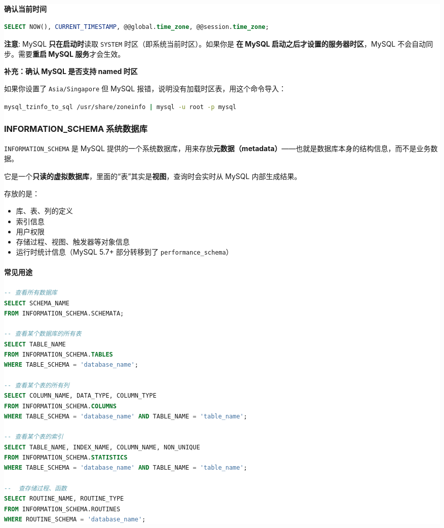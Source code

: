**确认当前时间**

```sql
SELECT NOW(), CURRENT_TIMESTAMP, @@global.time_zone, @@session.time_zone;
```

**注意**: MySQL **只在启动时**读取 `SYSTEM` 时区（即系统当前时区）。如果你是 **在 MySQL 启动之后才设置的服务器时区**，MySQL 不会自动同步。需要**重启 MySQL 服务**才会生效。

**补充：确认 MySQL 是否支持 named 时区**

如果你设置了 `Asia/Singapore` 但 MySQL 报错，说明没有加载时区表，用这个命令导入：

```bash
mysql_tzinfo_to_sql /usr/share/zoneinfo | mysql -u root -p mysql
```

### INFORMATION_SCHEMA 系统数据库

`INFORMATION_SCHEMA` 是 MySQL 提供的一个系统数据库，用来存放**元数据（metadata）**——也就是数据库本身的结构信息，而不是业务数据。

它是一个**只读的虚拟数据库**，里面的“表”其实是**视图**，查询时会实时从 MySQL 内部生成结果。

存放的是：

- 库、表、列的定义
- 索引信息
- 用户权限
- 存储过程、视图、触发器等对象信息
- 运行时统计信息（MySQL 5.7+ 部分转移到了 `performance_schema`）

#### 常见用途

```sql
-- 查看所有数据库
SELECT SCHEMA_NAME
FROM INFORMATION_SCHEMA.SCHEMATA;

-- 查看某个数据库的所有表
SELECT TABLE_NAME
FROM INFORMATION_SCHEMA.TABLES
WHERE TABLE_SCHEMA = 'database_name';

-- 查看某个表的所有列
SELECT COLUMN_NAME, DATA_TYPE, COLUMN_TYPE
FROM INFORMATION_SCHEMA.COLUMNS
WHERE TABLE_SCHEMA = 'database_name' AND TABLE_NAME = 'table_name';

-- 查看某个表的索引
SELECT TABLE_NAME, INDEX_NAME, COLUMN_NAME, NON_UNIQUE
FROM INFORMATION_SCHEMA.STATISTICS
WHERE TABLE_SCHEMA = 'database_name' AND TABLE_NAME = 'table_name';

--  查存储过程、函数
SELECT ROUTINE_NAME, ROUTINE_TYPE
FROM INFORMATION_SCHEMA.ROUTINES
WHERE ROUTINE_SCHEMA = 'database_name';
```
